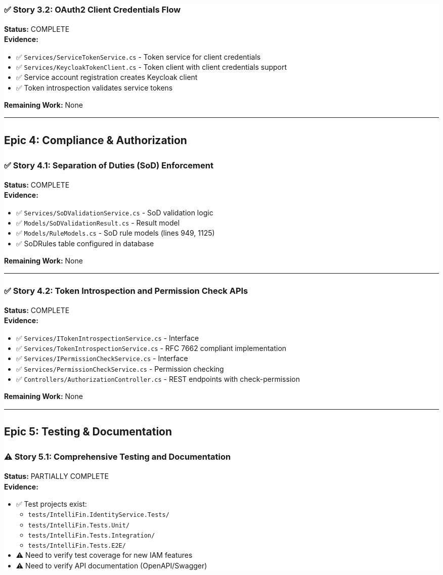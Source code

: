 ### ✅ Story 3.2: OAuth2 Client Credentials Flow
**Status:** COMPLETE  
**Evidence:**
- ✅ `Services/ServiceTokenService.cs` - Token service for client credentials
- ✅ `Services/KeycloakTokenClient.cs` - Token client with client credentials support
- ✅ Service account registration creates Keycloak client
- ✅ Token introspection validates service tokens

**Remaining Work:** None

---

## Epic 4: Compliance & Authorization

### ✅ Story 4.1: Separation of Duties (SoD) Enforcement
**Status:** COMPLETE  
**Evidence:**
- ✅ `Services/SoDValidationService.cs` - SoD validation logic
- ✅ `Models/SoDValidationResult.cs` - Result model
- ✅ `Models/RuleModels.cs` - SoD rule models (lines 949, 1125)
- ✅ SoDRules table configured in database

**Remaining Work:** None

---

### ✅ Story 4.2: Token Introspection and Permission Check APIs
**Status:** COMPLETE  
**Evidence:**
- ✅ `Services/ITokenIntrospectionService.cs` - Interface
- ✅ `Services/TokenIntrospectionService.cs` - RFC 7662 compliant implementation
- ✅ `Services/IPermissionCheckService.cs` - Interface
- ✅ `Services/PermissionCheckService.cs` - Permission checking
- ✅ `Controllers/AuthorizationController.cs` - REST endpoints with check-permission

**Remaining Work:** None

---

## Epic 5: Testing & Documentation

### ⚠️ Story 5.1: Comprehensive Testing and Documentation
**Status:** PARTIALLY COMPLETE  
**Evidence:**
- ✅ Test projects exist:
  - `tests/IntelliFin.IdentityService.Tests/`
  - `tests/IntelliFin.Tests.Unit/`
  - `tests/IntelliFin.Tests.Integration/`
  - `tests/IntelliFin.Tests.E2E/`
- ⚠️ Need to verify test coverage for new IAM features
- ⚠️ Need to verify API documentation (OpenAPI/Swagger)
